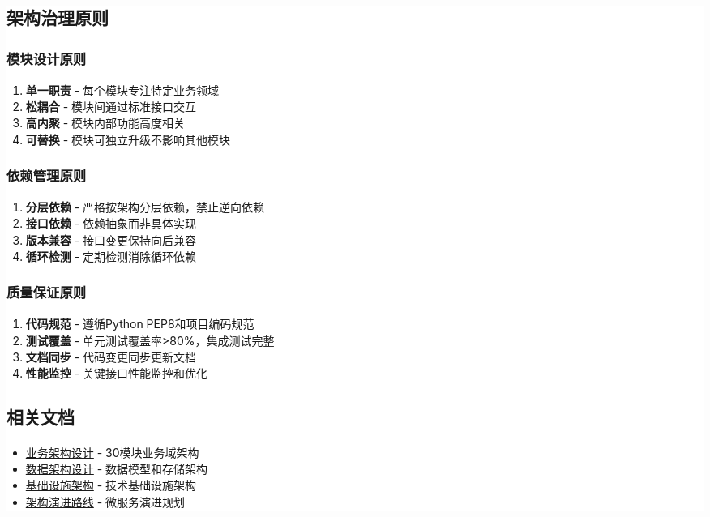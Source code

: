 ## 架构治理原则

### 模块设计原则
1. **单一职责** - 每个模块专注特定业务领域
2. **松耦合** - 模块间通过标准接口交互
3. **高内聚** - 模块内部功能高度相关
4. **可替换** - 模块可独立升级不影响其他模块

### 依赖管理原则  
1. **分层依赖** - 严格按架构分层依赖，禁止逆向依赖
2. **接口依赖** - 依赖抽象而非具体实现
3. **版本兼容** - 接口变更保持向后兼容
4. **循环检测** - 定期检测消除循环依赖

### 质量保证原则
1. **代码规范** - 遵循Python PEP8和项目编码规范
2. **测试覆盖** - 单元测试覆盖率>80%，集成测试完整
3. **文档同步** - 代码变更同步更新文档
4. **性能监控** - 关键接口性能监控和优化

## 相关文档

- [业务架构设计](business-architecture.md) - 30模块业务域架构
- [数据架构设计](data-architecture.md) - 数据模型和存储架构  
- [基础设施架构](infrastructure-architecture.md) - 技术基础设施架构
- [架构演进路线](migration-roadmap.md) - 微服务演进规划
